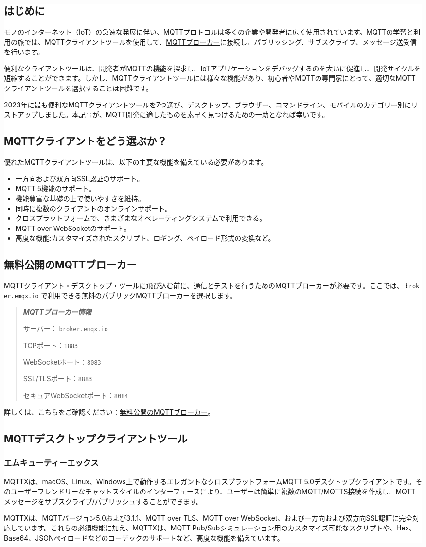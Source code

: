 ## はじめに

モノのインターネット（IoT）の急速な発展に伴い、[MQTTプロトコル](https://www.emqx.com/en/blog/the-easiest-guide-to-getting-started-with-mqtt)は多くの企業や開発者に広く使用されています。MQTTの学習と利用の旅では、MQTTクライアントツールを使用して、[MQTTブローカー](https://www.emqx.com/en/blog/the-ultimate-guide-to-mqtt-broker-comparison)に接続し、パブリッシング、サブスクライブ、メッセージ送受信を行います。

便利なクライアントツールは、開発者がMQTTの機能を探求し、IoTアプリケーションをデバッグするのを大いに促進し、開発サイクルを短縮することができます。しかし、MQTTクライアントツールには様々な機能があり、初心者やMQTTの専門家にとって、適切なMQTTクライアントツールを選択することは困難です。

2023年に最も便利なMQTTクライアントツールを7つ選び、デスクトップ、ブラウザー、コマンドライン、モバイルのカテゴリー別にリストアップしました。本記事が、MQTT開発に適したものを素早く見つけるための一助となれば幸いです。

## MQTTクライアントをどう選ぶか？

優れたMQTTクライアントツールは、以下の主要な機能を備えている必要があります。

- 一方向および双方向SSL認証のサポート。
- [MQTT 5](https://www.emqx.com/en/blog/introduction-to-mqtt-5)機能のサポート。 
- 機能豊富な基礎の上で使いやすさを維持。
- 同時に複数のクライアントのオンラインサポート。
- クロスプラットフォームで、さまざまなオペレーティングシステムで利用できる。
- MQTT over WebSocketのサポート。
- 高度な機能:カスタマイズされたスクリプト、ロギング、ペイロード形式の変換など。

## 無料公開のMQTTブローカー

MQTTクライアント・デスクトップ・ツールに飛び込む前に、通信とテストを行うための[MQTTブローカー](https://github.com/emqx/emqx)が必要です。ここでは、 `broker.emqx.io` で利用できる無料のパブリックMQTTブローカーを選択します。

>  ***MQTTブローカー情報***
>
> サーバー： `broker.emqx.io`
>
> TCPポート：`1883`
>
> WebSocketポート：`8083`
>
> SSL/TLSポート：`8883`
>
> セキュアWebSocketポート：`8084`

詳しくは、こちらをご確認ください：[無料公開のMQTTブローカー](https://www.emqx.com/ja/mqtt/public-mqtt5-broker)。

## MQTTデスクトップクライアントツール

### エムキューティーエックス

[MQTTX](https://mqttx.app/)は、macOS、Linux、Windows上で動作するエレガントなクロスプラットフォームMQTT 5.0デスクトップクライアントです。そのユーザーフレンドリーなチャットスタイルのインターフェースにより、ユーザーは簡単に複数のMQTT/MQTTS接続を作成し、MQTTメッセージをサブスクライブ/パブリッシュすることができます。

MQTTXは、MQTTバージョン5.0および3.1.1、MQTT over TLS、MQTT over WebSocket、および一方向および双方向SSL認証に完全対応しています。これらの必須機能に加え、MQTTXは、[MQTT Pub/Sub](https://www.emqx.com/en/blog/mqtt-5-introduction-to-publish-subscribe-model)シミュレーション用のカスタマイズ可能なスクリプトや、Hex、Base64、JSONペイロードなどのコーデックのサポートなど、高度な機能を備えています。
